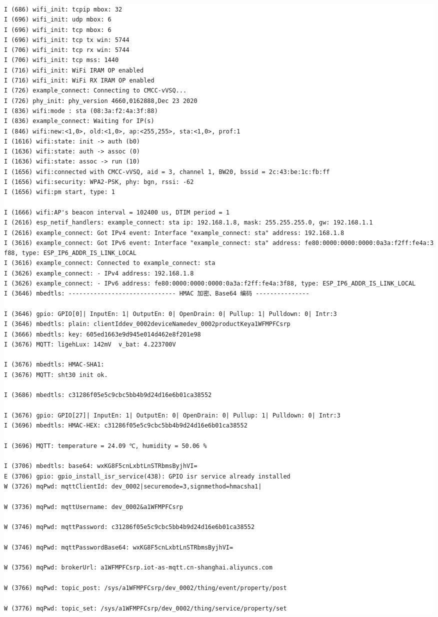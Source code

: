```
I (686) wifi_init: tcpip mbox: 32
I (696) wifi_init: udp mbox: 6
I (696) wifi_init: tcp mbox: 6
I (696) wifi_init: tcp tx win: 5744
I (706) wifi_init: tcp rx win: 5744
I (706) wifi_init: tcp mss: 1440
I (716) wifi_init: WiFi IRAM OP enabled
I (716) wifi_init: WiFi RX IRAM OP enabled
I (726) example_connect: Connecting to CMCC-vVSQ...
I (726) phy_init: phy_version 4660,0162888,Dec 23 2020
I (836) wifi:mode : sta (08:3a:f2:4a:3f:88)
I (836) example_connect: Waiting for IP(s)
I (846) wifi:new:<1,0>, old:<1,0>, ap:<255,255>, sta:<1,0>, prof:1
I (1616) wifi:state: init -> auth (b0)
I (1636) wifi:state: auth -> assoc (0)
I (1636) wifi:state: assoc -> run (10)
I (1656) wifi:connected with CMCC-vVSQ, aid = 3, channel 1, BW20, bssid = 2c:43:be:1c:fb:ff
I (1656) wifi:security: WPA2-PSK, phy: bgn, rssi: -62
I (1656) wifi:pm start, type: 1

I (1666) wifi:AP's beacon interval = 102400 us, DTIM period = 1
I (2616) esp_netif_handlers: example_connect: sta ip: 192.168.1.8, mask: 255.255.255.0, gw: 192.168.1.1
I (2616) example_connect: Got IPv4 event: Interface "example_connect: sta" address: 192.168.1.8
I (3616) example_connect: Got IPv6 event: Interface "example_connect: sta" address: fe80:0000:0000:0000:0a3a:f2ff:fe4a:3f88, type: ESP_IP6_ADDR_IS_LINK_LOCAL
I (3616) example_connect: Connected to example_connect: sta
I (3626) example_connect: - IPv4 address: 192.168.1.8
I (3626) example_connect: - IPv6 address: fe80:0000:0000:0000:0a3a:f2ff:fe4a:3f88, type: ESP_IP6_ADDR_IS_LINK_LOCAL
I (3646) mbedtls: ------------------------------ HMAC 加密、Base64 编码 ---------------

I (3646) gpio: GPIO[0]| InputEn: 1| OutputEn: 0| OpenDrain: 0| Pullup: 1| Pulldown: 0| Intr:3 
I (3646) mbedtls: plain: clientIddev_0002deviceNamedev_0002productKeya1WFMPFCsrp
I (3666) mbedtls: key: 605ed1663e9d945e014d462e8f201e98
I (3676) MQTT: ligehLux: 142mV  v_bat: 4.223700V

I (3676) mbedtls: HMAC-SHA1: 
I (3676) MQTT: sht30 init ok.

I (3686) mbedtls: c31286f05e5c9cbc5bb4b9d24d16e6b01ca38552

I (3676) gpio: GPIO[27]| InputEn: 1| OutputEn: 0| OpenDrain: 0| Pullup: 1| Pulldown: 0| Intr:3 
I (3696) mbedtls: HMAC-HEX: c31286f05e5c9cbc5bb4b9d24d16e6b01ca38552

I (3696) MQTT: temperature = 24.09 ℃, humidity = 50.06 %

I (3706) mbedtls: base64: wxKG8F5cnLxbtLnSTRbmsByjhVI=
E (3706) gpio: gpio_install_isr_service(438): GPIO isr service already installed
W (3726) mqPwd: mqttClientId: dev_0002|securemode=3,signmethod=hmacsha1|

W (3736) mqPwd: mqttUsername: dev_0002&a1WFMPFCsrp

W (3746) mqPwd: mqttPassword: c31286f05e5c9cbc5bb4b9d24d16e6b01ca38552

W (3746) mqPwd: mqttPasswordBase64: wxKG8F5cnLxbtLnSTRbmsByjhVI=

W (3756) mqPwd: brokerUrl: a1WFMPFCsrp.iot-as-mqtt.cn-shanghai.aliyuncs.com

W (3766) mqPwd: topic_post: /sys/a1WFMPFCsrp/dev_0002/thing/event/property/post

W (3776) mqPwd: topic_set: /sys/a1WFMPFCsrp/dev_0002/thing/service/property/set

```